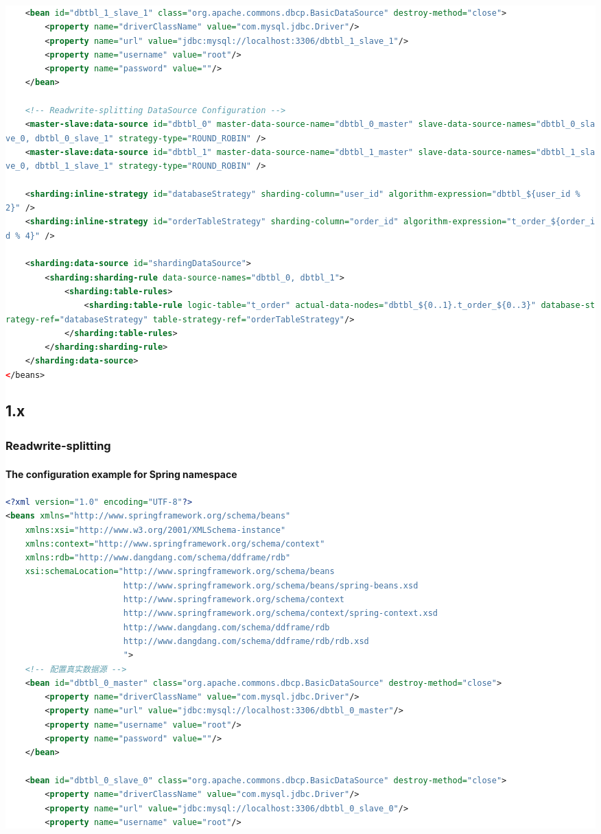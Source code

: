 ```xml
    <bean id="dbtbl_1_slave_1" class="org.apache.commons.dbcp.BasicDataSource" destroy-method="close">
        <property name="driverClassName" value="com.mysql.jdbc.Driver"/>
        <property name="url" value="jdbc:mysql://localhost:3306/dbtbl_1_slave_1"/>
        <property name="username" value="root"/>
        <property name="password" value=""/>
    </bean>
    
    <!-- Readwrite-splitting DataSource Configuration -->
    <master-slave:data-source id="dbtbl_0" master-data-source-name="dbtbl_0_master" slave-data-source-names="dbtbl_0_slave_0, dbtbl_0_slave_1" strategy-type="ROUND_ROBIN" />
    <master-slave:data-source id="dbtbl_1" master-data-source-name="dbtbl_1_master" slave-data-source-names="dbtbl_1_slave_0, dbtbl_1_slave_1" strategy-type="ROUND_ROBIN" />
    
    <sharding:inline-strategy id="databaseStrategy" sharding-column="user_id" algorithm-expression="dbtbl_${user_id % 2}" />
    <sharding:inline-strategy id="orderTableStrategy" sharding-column="order_id" algorithm-expression="t_order_${order_id % 4}" />
    
    <sharding:data-source id="shardingDataSource">
        <sharding:sharding-rule data-source-names="dbtbl_0, dbtbl_1">
            <sharding:table-rules>
                <sharding:table-rule logic-table="t_order" actual-data-nodes="dbtbl_${0..1}.t_order_${0..3}" database-strategy-ref="databaseStrategy" table-strategy-ref="orderTableStrategy"/>
            </sharding:table-rules>
        </sharding:sharding-rule>
    </sharding:data-source>
</beans>
```

## 1.x

### Readwrite-splitting

#### The configuration example for Spring namespace

```xml
<?xml version="1.0" encoding="UTF-8"?>
<beans xmlns="http://www.springframework.org/schema/beans"
    xmlns:xsi="http://www.w3.org/2001/XMLSchema-instance" 
    xmlns:context="http://www.springframework.org/schema/context"
    xmlns:rdb="http://www.dangdang.com/schema/ddframe/rdb" 
    xsi:schemaLocation="http://www.springframework.org/schema/beans 
                        http://www.springframework.org/schema/beans/spring-beans.xsd
                        http://www.springframework.org/schema/context 
                        http://www.springframework.org/schema/context/spring-context.xsd 
                        http://www.dangdang.com/schema/ddframe/rdb 
                        http://www.dangdang.com/schema/ddframe/rdb/rdb.xsd 
                        ">
    <!-- 配置真实数据源 -->
    <bean id="dbtbl_0_master" class="org.apache.commons.dbcp.BasicDataSource" destroy-method="close">
        <property name="driverClassName" value="com.mysql.jdbc.Driver"/>
        <property name="url" value="jdbc:mysql://localhost:3306/dbtbl_0_master"/>
        <property name="username" value="root"/>
        <property name="password" value=""/>
    </bean>
    
    <bean id="dbtbl_0_slave_0" class="org.apache.commons.dbcp.BasicDataSource" destroy-method="close">
        <property name="driverClassName" value="com.mysql.jdbc.Driver"/>
        <property name="url" value="jdbc:mysql://localhost:3306/dbtbl_0_slave_0"/>
        <property name="username" value="root"/>
```